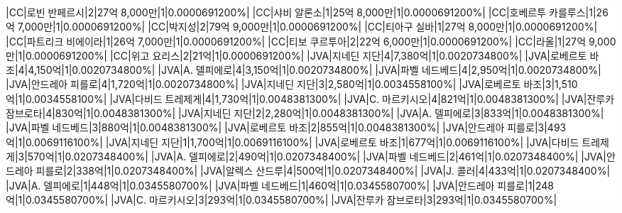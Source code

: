 |CC|로빈 반페르시|2|27억 8,000만|1|0.0000691200%|
|CC|샤비 알론소|1|25억 8,000만|1|0.0000691200%|
|CC|호베르투 카를루스|1|26억 7,000만|1|0.0000691200%|
|CC|박지성|2|79억 9,000만|1|0.0000691200%|
|CC|티아구 실바|1|27억 8,000만|1|0.0000691200%|
|CC|파트리크 비에이라|1|26억 7,000만|1|0.0000691200%|
|CC|티보 쿠르투아|2|22억 6,000만|1|0.0000691200%|
|CC|라울|1|27억 9,000만|1|0.0000691200%|
|CC|위고 요리스|2|21억|1|0.0000691200%|
|JVA|지네딘 지단|4|7,380억|1|0.0020734800%|
|JVA|로베르토 바조|4|4,150억|1|0.0020734800%|
|JVA|A. 델피에로|4|3,150억|1|0.0020734800%|
|JVA|파벨 네드베드|4|2,950억|1|0.0020734800%|
|JVA|안드레아 피를로|4|1,720억|1|0.0020734800%|
|JVA|지네딘 지단|3|2,580억|1|0.0034558100%|
|JVA|로베르토 바조|3|1,510억|1|0.0034558100%|
|JVA|다비드 트레제게|4|1,730억|1|0.0048381300%|
|JVA|C. 마르키시오|4|821억|1|0.0048381300%|
|JVA|잔루카 잠브로타|4|830억|1|0.0048381300%|
|JVA|지네딘 지단|2|2,280억|1|0.0048381300%|
|JVA|A. 델피에로|3|833억|1|0.0048381300%|
|JVA|파벨 네드베드|3|880억|1|0.0048381300%|
|JVA|로베르토 바조|2|855억|1|0.0048381300%|
|JVA|안드레아 피를로|3|493억|1|0.0069116100%|
|JVA|지네딘 지단|1|1,700억|1|0.0069116100%|
|JVA|로베르토 바조|1|677억|1|0.0069116100%|
|JVA|다비드 트레제게|3|570억|1|0.0207348400%|
|JVA|A. 델피에로|2|490억|1|0.0207348400%|
|JVA|파벨 네드베드|2|461억|1|0.0207348400%|
|JVA|안드레아 피를로|2|338억|1|0.0207348400%|
|JVA|알렉스 산드루|4|500억|1|0.0207348400%|
|JVA|J. 콜러|4|433억|1|0.0207348400%|
|JVA|A. 델피에로|1|448억|1|0.0345580700%|
|JVA|파벨 네드베드|1|460억|1|0.0345580700%|
|JVA|안드레아 피를로|1|248억|1|0.0345580700%|
|JVA|C. 마르키시오|3|293억|1|0.0345580700%|
|JVA|잔루카 잠브로타|3|293억|1|0.0345580700%|